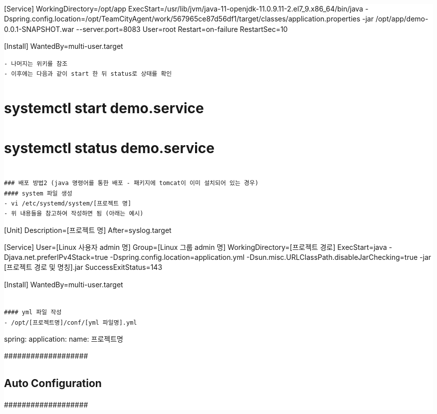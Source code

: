 [Service]
WorkingDirectory=/opt/app
ExecStart=/usr/lib/jvm/java-11-openjdk-11.0.9.11-2.el7_9.x86_64/bin/java -Dspring.config.location=/opt/TeamCityAgent/work/567965ce87d56df1/target/classes/application.properties  -jar /opt/app/demo-0.0.1-SNAPSHOT.war --server.port=8083
User=root
Restart=on-failure
RestartSec=10

[Install]
WantedBy=multi-user.target
```
- 나머지는 위키를 참조
- 이후에는 다음과 같이 start 한 뒤 status로 상태를 확인
```
# systemctl start demo.service
# systemctl status demo.service
```

### 배포 방법2 (java 명령어를 통한 배포 - 패키지에 tomcat이 이미 설치되어 있는 경우)
#### system 파일 생성
- vi /etc/systemd/system/[프로젝트 명]
- 위 내용들을 참고하여 작성하면 됨 (아래는 예시)
```
[Unit]
Description=[프로젝트 명]
After=syslog.target

[Service]
User=[Linux 사용자 admin 명]
Group=[Linux 그룹 admin 명]
WorkingDirectory=[프로젝트 경로]
ExecStart=java -Djava.net.preferIPv4Stack=true -Dspring.config.location=application.yml -Dsun.misc.URLClassPath.disableJarChecking=true -jar [프로젝트 경로 및 명칭].jar
SuccessExitStatus=143

[Install]
WantedBy=multi-user.target
```

#### yml 파일 작성
- /opt/[프로젝트명]/conf/[yml 파일명].yml 
```
spring:
  application:
    name: 프로젝트명

  ###################
  ## Auto Configuration
  ###################
